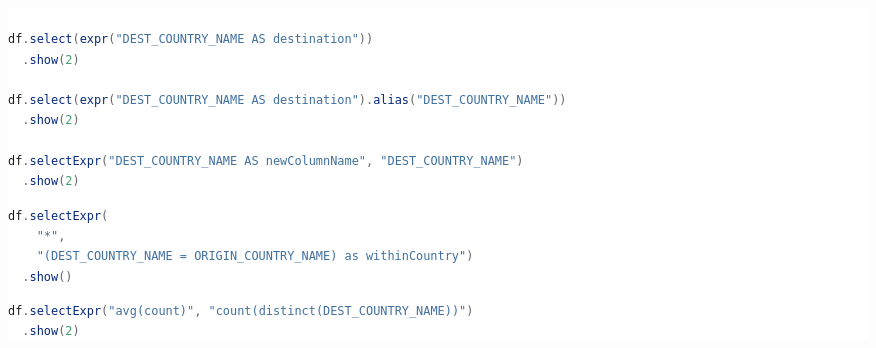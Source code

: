 ```scala

df.select(expr("DEST_COUNTRY_NAME AS destination"))
  .show(2)

df.select(expr("DEST_COUNTRY_NAME AS destination").alias("DEST_COUNTRY_NAME"))
  .show(2)

df.selectExpr("DEST_COUNTRY_NAME AS newColumnName", "DEST_COUNTRY_NAME")
  .show(2)
```


```scala
df.selectExpr(
	"*",
	"(DEST_COUNTRY_NAME = ORIGIN_COUNTRY_NAME) as withinCountry")
  .show()
```


```scala
df.selectExpr("avg(count)", "count(distinct(DEST_COUNTRY_NAME))")
  .show(2)
```
